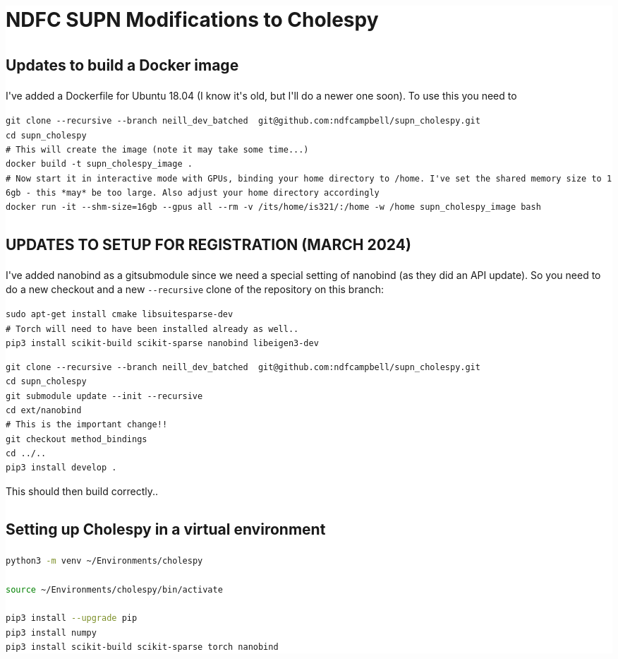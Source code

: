 # NDFC SUPN Modifications to Cholespy

## Updates to build a Docker image
I've added a Dockerfile for Ubuntu 18.04 (I know it's old, but I'll do a newer one soon). To use this you need to

```
git clone --recursive --branch neill_dev_batched  git@github.com:ndfcampbell/supn_cholespy.git
cd supn_cholespy
# This will create the image (note it may take some time...)
docker build -t supn_cholespy_image .
# Now start it in interactive mode with GPUs, binding your home directory to /home. I've set the shared memory size to 16gb - this *may* be too large. Also adjust your home directory accordingly
docker run -it --shm-size=16gb --gpus all --rm -v /its/home/is321/:/home -w /home supn_cholespy_image bash
```


## UPDATES TO SETUP FOR REGISTRATION (MARCH 2024)

I've added nanobind as a gitsubmodule since we need a special setting of nanobind (as they did an API update). So you need to do a new checkout and a new `--recursive` clone of the repository on this branch:


```
sudo apt-get install cmake libsuitesparse-dev 
# Torch will need to have been installed already as well..
pip3 install scikit-build scikit-sparse nanobind libeigen3-dev
```

```
git clone --recursive --branch neill_dev_batched  git@github.com:ndfcampbell/supn_cholespy.git
cd supn_cholespy
git submodule update --init --recursive
cd ext/nanobind
# This is the important change!!
git checkout method_bindings
cd ../..
pip3 install develop .
```

This should then build correctly..

## Setting up Cholespy in a virtual environment

```bash
python3 -m venv ~/Environments/cholespy

source ~/Environments/cholespy/bin/activate

pip3 install --upgrade pip
pip3 install numpy
pip3 install scikit-build scikit-sparse torch nanobind
```
